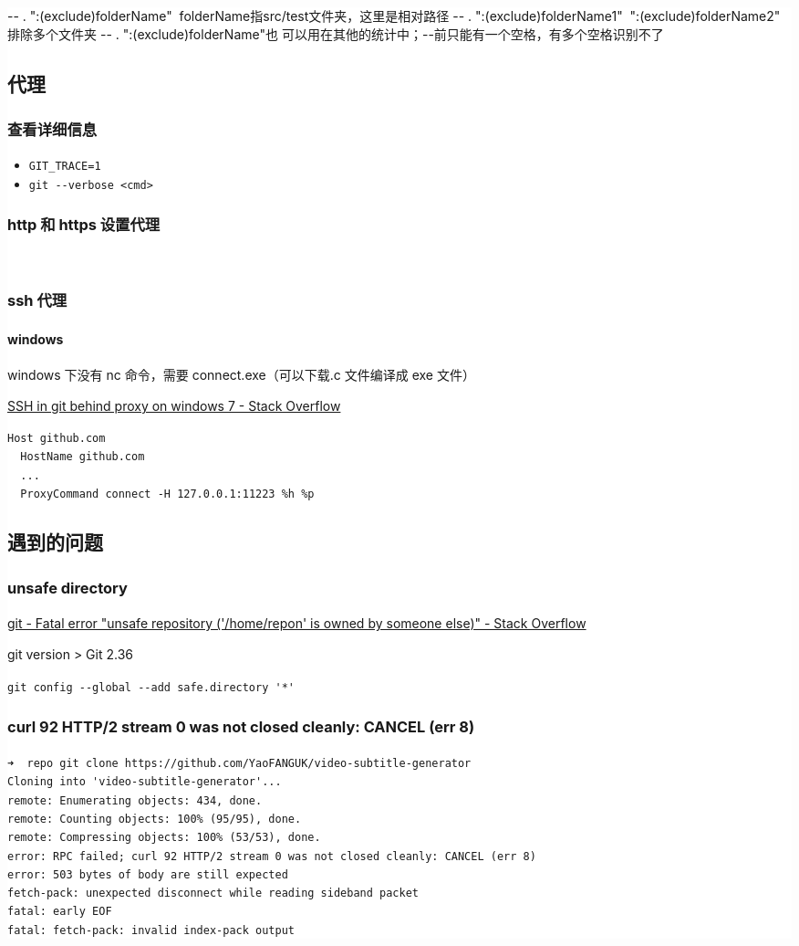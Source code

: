 -- . ":(exclude)folderName"  folderName指src/test文件夹，这里是相对路径
-- . ":(exclude)folderName1"  ":(exclude)folderName2"  排除多个文件夹
-- . ":(exclude)folderName"也 可以用在其他的统计中；--前只能有一个空格，有多个空格识别不了
## 代理

### 查看详细信息

- `GIT_TRACE=1`
- `git --verbose <cmd>`

### http 和 https 设置代理

```


```

### ssh 代理

#### windows

windows 下没有 nc 命令，需要 connect.exe（可以下载.c 文件编译成 exe 文件）

[SSH in git behind proxy on windows 7 - Stack Overflow](https://stackoverflow.com/questions/5103083/ssh-in-git-behind-proxy-on-windows-7)

```
Host github.com
  HostName github.com
  ...
  ProxyCommand connect -H 127.0.0.1:11223 %h %p
```

## 遇到的问题

### unsafe directory

[git - Fatal error "unsafe repository ('/home/repon' is owned by someone else)" - Stack Overflow](https://stackoverflow.com/questions/71901632/fatal-error-unsafe-repository-home-repon-is-owned-by-someone-else)

git version > Git 2.36

`git config --global --add safe.directory '*'`

### curl 92 HTTP/2 stream 0 was not closed cleanly: CANCEL (err 8)

```
➜  repo git clone https://github.com/YaoFANGUK/video-subtitle-generator
Cloning into 'video-subtitle-generator'...
remote: Enumerating objects: 434, done.
remote: Counting objects: 100% (95/95), done.
remote: Compressing objects: 100% (53/53), done.
error: RPC failed; curl 92 HTTP/2 stream 0 was not closed cleanly: CANCEL (err 8)
error: 503 bytes of body are still expected
fetch-pack: unexpected disconnect while reading sideband packet
fatal: early EOF
fatal: fetch-pack: invalid index-pack output
```
